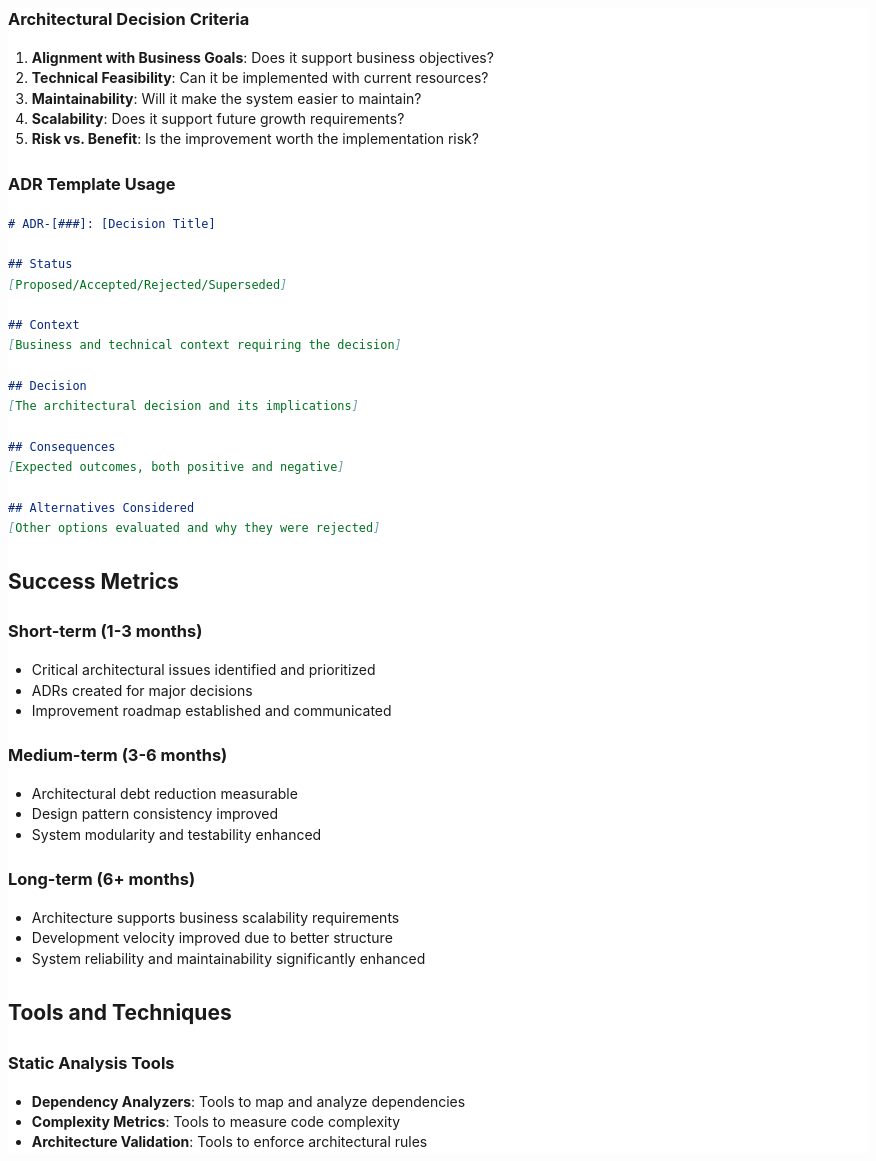 ### Architectural Decision Criteria
1. **Alignment with Business Goals**: Does it support business objectives?
2. **Technical Feasibility**: Can it be implemented with current resources?
3. **Maintainability**: Will it make the system easier to maintain?
4. **Scalability**: Does it support future growth requirements?
5. **Risk vs. Benefit**: Is the improvement worth the implementation risk?

### ADR Template Usage
```markdown
# ADR-[###]: [Decision Title]

## Status
[Proposed/Accepted/Rejected/Superseded]

## Context
[Business and technical context requiring the decision]

## Decision
[The architectural decision and its implications]

## Consequences
[Expected outcomes, both positive and negative]

## Alternatives Considered
[Other options evaluated and why they were rejected]
```

## Success Metrics

### Short-term (1-3 months)
- Critical architectural issues identified and prioritized
- ADRs created for major decisions
- Improvement roadmap established and communicated

### Medium-term (3-6 months)
- Architectural debt reduction measurable
- Design pattern consistency improved
- System modularity and testability enhanced

### Long-term (6+ months)
- Architecture supports business scalability requirements
- Development velocity improved due to better structure
- System reliability and maintainability significantly enhanced

## Tools and Techniques

### Static Analysis Tools
- **Dependency Analyzers**: Tools to map and analyze dependencies
- **Complexity Metrics**: Tools to measure code complexity
- **Architecture Validation**: Tools to enforce architectural rules

